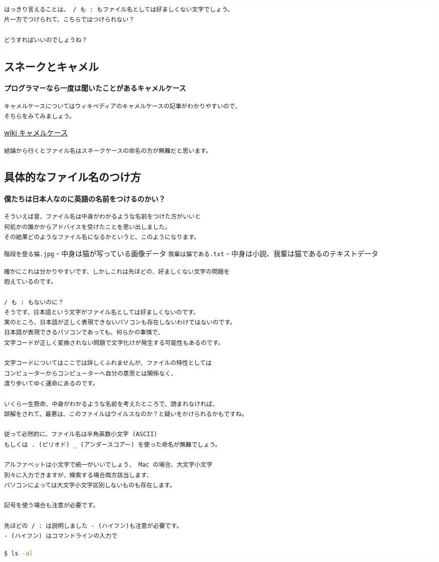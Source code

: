     はっきり言えることは、 / も : もファイル名としては好ましくない文字でしょう。
    片一方でつけられて、こちらではつけられない？

    どうすればいいのでしょうね？

## スネークとキャメル

__プログラマーなら一度は聞いたことがあるキャメルケース__

    キャメルケースについてはウィキペディアのキャメルケースの記事がわかりやすいので、
    そちらをみてみましょう。

[wiki キャメルケース](https://ja.wikipedia.org/wiki/%E3%82%AD%E3%83%A3%E3%83%A1%E3%83%AB%E3%82%B1%E3%83%BC%E3%82%B9)

    結論から行くとファイル名はスネークケースの命名の方が無難だと思います。

## 具体的なファイル名のつけ方

__僕たちは日本人なのに英語の名前をつけるのかい？__

    そういえば昔、ファイル名は中身がわかるような名前をつけた方がいいと
    何処かの誰かからアドバイスを受けたことを思い出しました。
    その結果どのようなファイル名になるかというと、このようになります。

`階段を登る猫.jpg` - 中身は猫が写っている画像データ
`我輩は猫である.txt` - 中身は小説、我輩は猫であるのテキストデータ

    確かにこれは分かりやすいです、しかしこれは先ほどの、好ましくない文字の問題を
    抱えているのです。

    / も : もないのに？
    そうです、日本語という文字がファイル名としては好ましくないのです。
    実のところ、日本語が正しく表現できないパソコンも存在しないわけではないのです。
    日本語が表現できるパソコンであっても、何らかの事情で、
    文字コードが正しく変換されない問題で文字化けが発生する可能性もあるのです。

    文字コードについてはここでは詳しくふれませんが、ファイルの特性としては
    コンピューターからコンピューターへ自分の意思とは関係なく、
    渡り歩いてゆく運命にあるのです。

    いくら一生懸命、中身がわかるような名前を考えたところで、読まれなければ、
    誤解をされて、最悪は、このファイルはウイルスなのか？と疑いをかけられるかもですね。

    従って必然的に、ファイル名は半角英数小文字 (ASCII)
    もしくは . (ピリオド) _ (アンダースコアー) を使った命名が無難でしょう。

    アルファベットは小文字で統一がいいでしょう、 Mac の場合、大文字小文字
    別々に入力できますが、検索する場合両方該当します、
    パソコンによっては大文字小文字区別しないものも存在します。

    記号を使う場合も注意が必要です。

    先ほどの / : は説明しました - (ハイフン)も注意が必要です。
    - (ハイフン) はコマンドラインの入力で

```bash
$ ls -al
```
